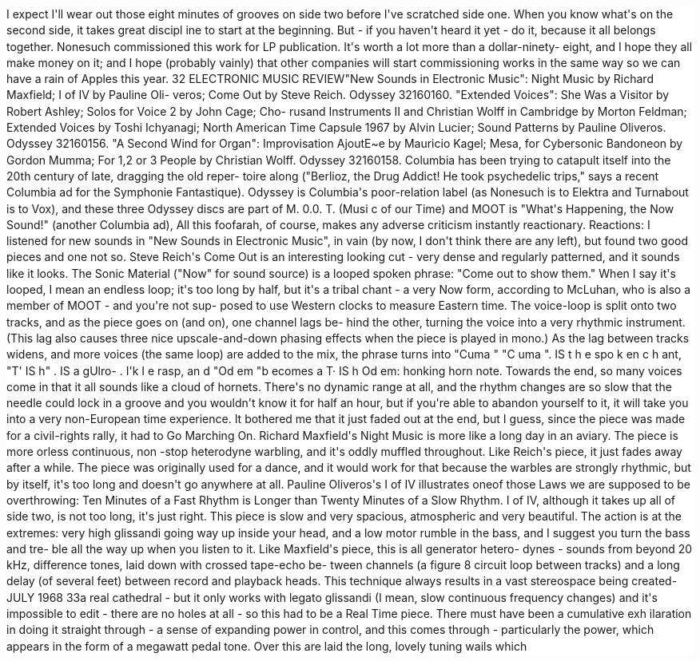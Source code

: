 I expect I'll wear out those eight minutes of grooves on side two before I've scratched side one.
When you know what's on the second side, it takes great discipl ine to start at the beginning.
But - if you haven't heard it yet - do it, because it all belongs together.
Nonesuch commissioned this work for LP publication. It's worth a lot more than a dollar-ninety-
eight, and I hope they all make money on it; and I hope (probably vainly) that other companies
will start commissioning works in the same way so we can have a rain of Apples this year.
32
ELECTRONIC MUSIC REVIEW"New Sounds in Electronic Music": Night Music by Richard Maxfield; I of IV by Pauline Oli-
veros; Come Out by Steve Reich. Odyssey 32160160.
"Extended Voices": She Was a Visitor by Robert Ashley; Solos for Voice 2 by John Cage; Cho-
rusand Instruments II and Christian Wolff in Cambridge by Morton Feldman; Extended Voices by
Toshi Ichyanagi; North American Time Capsule 1967 by Alvin Lucier; Sound Patterns by Pauline
Oliveros. Odyssey 32160156.
"A Second Wind for Organ": Improvisation AjoutE~e by Mauricio Kagel; Mesa, for Cybersonic
Bandoneon by Gordon Mumma; For 1,2 or 3 People by Christian Wolff. Odyssey 32160158.
Columbia has been trying to catapult itself into the 20th century of late, dragging the old reper-
toire along ("Berlioz, the Drug Addict! He took psychedelic trips," says a recent Columbia ad
for the Symphonie Fantastique). Odyssey is Columbia's poor-relation label (as Nonesuch is to
Elektra and Turnabout is to Vox), and these three Odyssey discs are part of M. 0.0. T. (Musi c
of our Time) and MOOT is "What's Happening, the Now Sound!" (another Columbia ad), All
this foofarah, of course, makes any adverse criticism instantly reactionary. Reactions:
I listened for new sounds in "New Sounds in Electronic Music", in vain (by now, I don't think
there are any left), but found two good pieces and one not so. Steve Reich's Come Out is an
interesting looking cut - very dense and regularly patterned, and it sounds like it looks. The
Sonic Material ("Now" for sound source) is a looped spoken phrase: "Come out to show them."
When I say it's looped, I mean an endless loop; it's too long by half, but it's a tribal chant -
a very Now form, according to McLuhan, who is also a member of MOOT - and you're not sup-
posed to use Western clocks to measure Eastern time.
The voice-loop is split onto two tracks, and as the piece goes on (and on), one channel lags be-
hind the other, turning the voice into a very rhythmic instrument. (This lag also causes three
nice upscale-and-down phasing effects when the piece is played in mono.) As the lag between
tracks widens, and more voices (the same loop) are added to the mix, the phrase turns into "Cuma
" "C uma ". IS t h e spo k en c h ant, "T' IS h" . IS a gUlro-
.
I'k
I e rasp, an d "Od em "b ecomes a
T· IS h Od em:
honking horn note. Towards the end, so many voices come in that it all sounds like a cloud of
hornets. There's no dynamic range at all, and the rhythm changes are so slow that the needle
could lock in a groove and you wouldn't know it for half an hour, but if you're able to abandon
yourself to it, it will take you into a very non-European time experience. It bothered me that
it just faded out at the end, but I guess, since the piece was made for a civil-rights rally, it
had to Go Marching On.
Richard Maxfield's Night Music is more like a long day in an aviary. The piece is more orless
continuous, non -stop heterodyne warbling, and it's oddly muffled throughout. Like Reich's
piece, it just fades away after a while. The piece was originally used for a dance, and it would
work for that because the warbles are strongly rhythmic, but by itself, it's too long and doesn't
go anywhere at all.
Pauline Oliveros's I of IV illustrates oneof those Laws we are supposed to be overthrowing: Ten
Minutes of a Fast Rhythm is Longer than Twenty Minutes of a Slow Rhythm. I of IV, although it
takes up all of side two, is not too long, it's just right. This piece is slow and very spacious,
atmospheric and very beautiful. The action is at the extremes: very high glissandi going way
up inside your head, and a low motor rumble in the bass, and I suggest you turn the bass and tre-
ble all the way up when you listen to it. Like Maxfield's piece, this is all generator hetero-
dynes - sounds from beyond 20 kHz, difference tones, laid down with crossed tape-echo be-
tween channels (a figure 8 circuit loop between tracks) and a long delay (of several feet) between
record and playback heads. This technique always results in a vast stereospace being created-
JULY 1968
33a real cathedral - but it only works with legato glissandi (I mean, slow continuous frequency
changes) and it's impossible to edit - there are no holes at all - so this had to be a Real Time
piece. There must have been a cumulative exh ilaration in doing it straight through - a sense
of expanding power in control, and this comes through - particularly the power, which appears
in the form of a megawatt pedal tone. Over this are laid the long, lovely tuning wails which